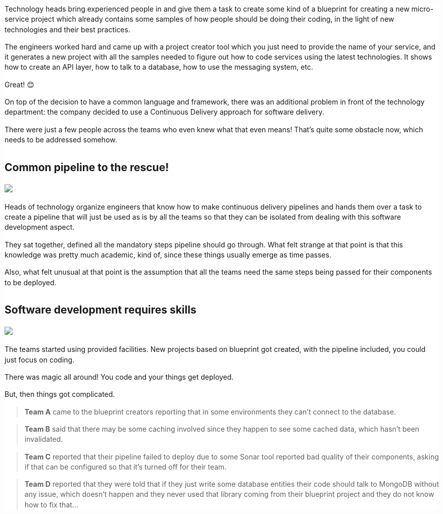 Technology heads bring experienced people in and give them a task to create some kind of a blueprint for creating a new micro-service project which already contains some samples of how people should be doing their coding, in the light of new technologies and their best practices.

The engineers worked hard and came up with a project creator tool which you just need to provide the name of your service, and it generates a new project with all the samples needed to figure out how to code services using the latest technologies. It shows how to create an API layer, how to talk to a database, how to use the messaging system, etc.

Great! :blush:

On top of the decision to have a common language and framework, there was an additional problem in front of the technology department: the company decided to use a Continuous Delivery approach for software delivery.

There were just a few people across the teams who even knew what that even means! That’s quite some obstacle now, which needs to be addressed somehow.

## Common pipeline to the rescue!

![](/images/common-pipeline.png)

Heads of technology organize engineers that know how to make continuous delivery pipelines and hands them over a task to create a pipeline that will just be used as is by all the teams so that they can be isolated from dealing with this software development aspect.

They sat together, defined all the mandatory steps pipeline should go through. What felt strange at that point is that this knowledge was pretty much academic, kind of, since these things usually emerge as time passes.

Also, what felt unusual at that point is the assumption that all the teams need the same steps being passed for their components to be deployed.

## Software development requires skills

![](/images/berlin-grunewald-1.jpg)

The teams started using provided facilities. New projects based on blueprint got created, with the pipeline included, you could just focus on coding.

There was magic all around! You code and your things get deployed.

But, then things got complicated.

> **Team A** came to the blueprint creators reporting that in some environments they can’t connect to the database.

> **Team B** said that there may be some caching involved since they happen to see some cached data, which hasn’t been invalidated.

> **Team C** reported that their pipeline failed to deploy due to some Sonar tool reported bad quality of their components, asking if that can be configured so that it’s turned off for their team.

> **Team D** reported that they were told that if they just write some database entities their code should talk to MongoDB without any issue, which doesn’t happen and they never used that library coming from their blueprint project and they do not know how to fix that...

